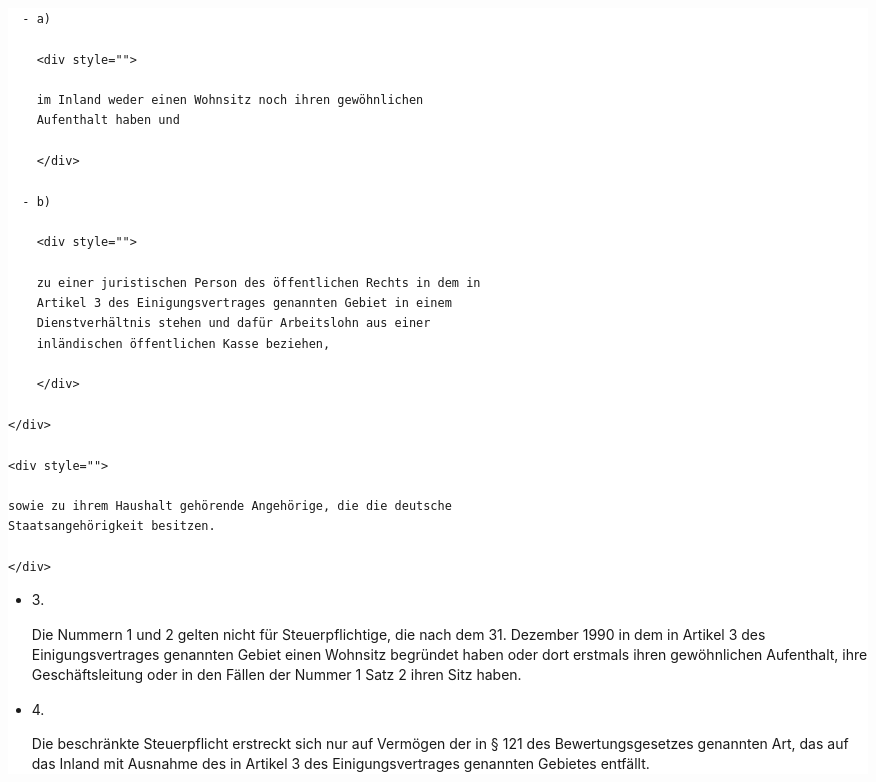       - a)
        
        <div style="">
        
        im Inland weder einen Wohnsitz noch ihren gewöhnlichen
        Aufenthalt haben und
        
        </div>
    
      - b)
        
        <div style="">
        
        zu einer juristischen Person des öffentlichen Rechts in dem in
        Artikel 3 des Einigungsvertrages genannten Gebiet in einem
        Dienstverhältnis stehen und dafür Arbeitslohn aus einer
        inländischen öffentlichen Kasse beziehen,
        
        </div>
    
    </div>
    
    <div style="">
    
    sowie zu ihrem Haushalt gehörende Angehörige, die die deutsche
    Staatsangehörigkeit besitzen.
    
    </div>

  - 3\.
    
    <div style="">
    
    Die Nummern 1 und 2 gelten nicht für Steuerpflichtige, die nach dem
    31. Dezember 1990 in dem in Artikel 3 des Einigungsvertrages
    genannten Gebiet einen Wohnsitz begründet haben oder dort erstmals
    ihren gewöhnlichen Aufenthalt, ihre Geschäftsleitung oder in den
    Fällen der Nummer 1 Satz 2 ihren Sitz haben.
    
    </div>

  - 4\.
    
    <div style="">
    
    Die beschränkte Steuerpflicht erstreckt sich nur auf Vermögen der in
    § 121 des Bewertungsgesetzes genannten Art, das auf das Inland mit
    Ausnahme des in Artikel 3 des Einigungsvertrages genannten Gebietes
    entfällt.
    
    </div>

</div>

</div>

</div>

</div>

<div>
